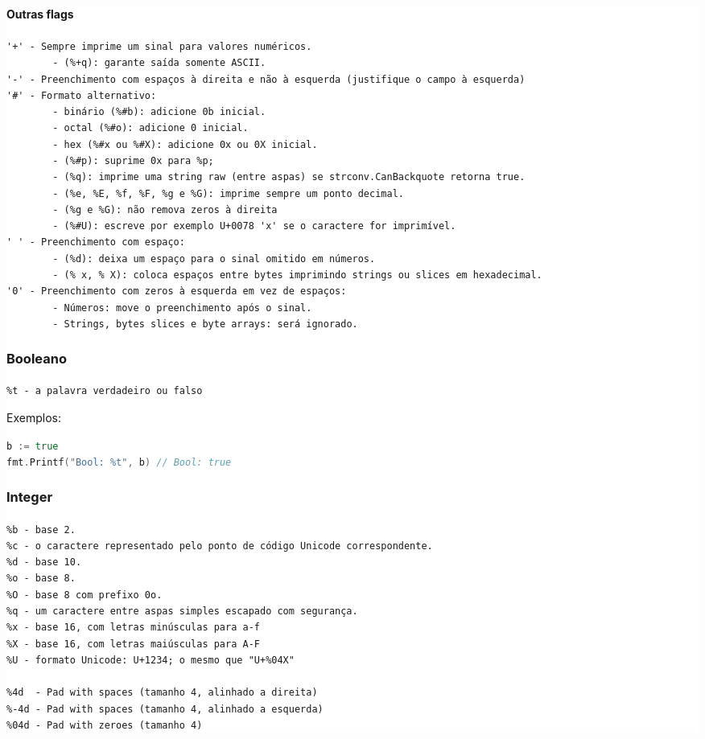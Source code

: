 #### Outras flags

```txt
'+' - Sempre imprime um sinal para valores numéricos.
        - (%+q): garante saída somente ASCII.
'-' - Preenchimento com espaços à direita e não à esquerda (justifique o campo à esquerda)
'#' - Formato alternativo:
        - binário (%#b): adicione 0b inicial.
        - octal (%#o): adicione 0 inicial.
        - hex (%#x ou %#X): adicione 0x ou 0X inicial.
        - (%#p): suprime 0x para %p; 
        - (%q): imprime uma string raw (entre aspas) se strconv.CanBackquote retorna true.
        - (%e, %E, %f, %F, %g e %G): imprime sempre um ponto decimal.
        - (%g e %G): não remova zeros à direita
        - (%#U): escreve por exemplo U+0078 'x' se o caractere for imprimível.
' ' - Preenchimento com espaço:
        - (%d): deixa um espaço para o sinal omitido em números.
        - (% x, % X): coloca espaços entre bytes imprimindo strings ou slices em hexadecimal.
'0' - Preenchimento com zeros à esquerda em vez de espaços:
        - Números: move o preenchimento após o sinal.
        - Strings, bytes slices e byte arrays: será ignorado.
```

### Booleano

```txt
%t - a palavra verdadeiro ou falso
```

Exemplos:

```go
b := true
fmt.Printf("Bool: %t", b) // Bool: true
```

### Integer

```txt
%b - base 2.
%c - o caractere representado pelo ponto de código Unicode correspondente.
%d - base 10.
%o - base 8.
%O - base 8 com prefixo 0o.
%q - um caractere entre aspas simples escapado com segurança.
%x - base 16, com letras minúsculas para a-f
%X - base 16, com letras maiúsculas para A-F
%U - formato Unicode: U+1234; o mesmo que "U+%04X"

%4d  - Pad with spaces (tamanho 4, alinhado a direita)
%-4d - Pad with spaces (tamanho 4, alinhado a esquerda)
%04d - Pad with zeroes (tamanho 4)
```
